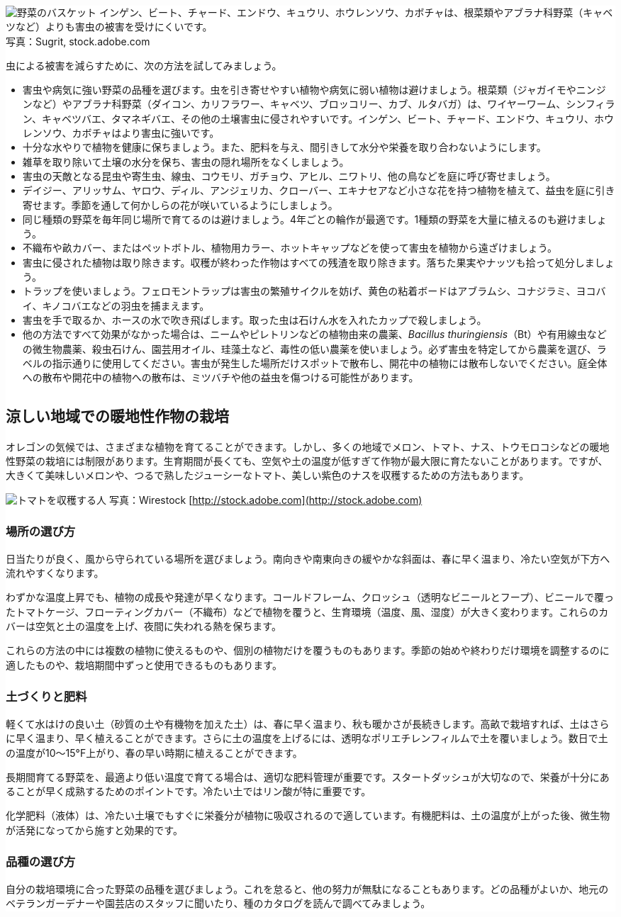 ![野菜のバスケット](https://extension.oregonstate.edu/sites/extd8/files/styles/full/public/images/2022-08/screen-shot-2022-08-30-24416-pm.png?itok=oym-HEdO)
インゲン、ビート、チャード、エンドウ、キュウリ、ホウレンソウ、カボチャは、根菜類やアブラナ科野菜（キャベツなど）よりも害虫の被害を受けにくいです。  
写真：Sugrit, stock.adobe.com

虫による被害を減らすために、次の方法を試してみましょう。

* 害虫や病気に強い野菜の品種を選びます。虫を引き寄せやすい植物や病気に弱い植物は避けましょう。根菜類（ジャガイモやニンジンなど）やアブラナ科野菜（ダイコン、カリフラワー、キャベツ、ブロッコリー、カブ、ルタバガ）は、ワイヤーワーム、シンフィラン、キャベツバエ、タマネギバエ、その他の土壌害虫に侵されやすいです。インゲン、ビート、チャード、エンドウ、キュウリ、ホウレンソウ、カボチャはより害虫に強いです。
* 十分な水やりで植物を健康に保ちましょう。また、肥料を与え、間引きして水分や栄養を取り合わないようにします。
* 雑草を取り除いて土壌の水分を保ち、害虫の隠れ場所をなくしましょう。
* 害虫の天敵となる昆虫や寄生虫、線虫、コウモリ、ガチョウ、アヒル、ニワトリ、他の鳥などを庭に呼び寄せましょう。
* デイジー、アリッサム、ヤロウ、ディル、アンジェリカ、クローバー、エキナセアなど小さな花を持つ植物を植えて、益虫を庭に引き寄せます。季節を通して何かしらの花が咲いているようにしましょう。
* 同じ種類の野菜を毎年同じ場所で育てるのは避けましょう。4年ごとの輪作が最適です。1種類の野菜を大量に植えるのも避けましょう。
* 不織布や畝カバー、またはペットボトル、植物用カラー、ホットキャップなどを使って害虫を植物から遠ざけましょう。
* 害虫に侵された植物は取り除きます。収穫が終わった作物はすべての残渣を取り除きます。落ちた果実やナッツも拾って処分しましょう。
* トラップを使いましょう。フェロモントラップは害虫の繁殖サイクルを妨げ、黄色の粘着ボードはアブラムシ、コナジラミ、ヨコバイ、キノコバエなどの羽虫を捕まえます。
* 害虫を手で取るか、ホースの水で吹き飛ばします。取った虫は石けん水を入れたカップで殺しましょう。
* 他の方法ですべて効果がなかった場合は、ニームやピレトリンなどの植物由来の農薬、*Bacillus thuringiensis*（Bt）や有用線虫などの微生物農薬、殺虫石けん、園芸用オイル、珪藻土など、毒性の低い農薬を使いましょう。必ず害虫を特定してから農薬を選び、ラベルの指示通りに使用してください。害虫が発生した場所だけスポットで散布し、開花中の植物には散布しないでください。庭全体への散布や開花中の植物への散布は、ミツバチや他の益虫を傷つける可能性があります。

<div id="cool-season"></div>

## **涼しい地域での暖地性作物の栽培**

オレゴンの気候では、さまざまな植物を育てることができます。しかし、多くの地域でメロン、トマト、ナス、トウモロコシなどの暖地性野菜の栽培には制限があります。生育期間が長くても、空気や土の温度が低すぎて作物が最大限に育たないことがあります。ですが、大きくて美味しいメロンや、つるで熟したジューシーなトマト、美しい紫色のナスを収穫するための方法もあります。

![トマトを収穫する人](https://extension.oregonstate.edu/sites/extd8/files/styles/full/public/images/2022-08/gyo-22_0.jpg?itok=G1ZX9dlF)
写真：Wirestock [http://stock.adobe.com](http://stock.adobe.com)

### **場所の選び方**

日当たりが良く、風から守られている場所を選びましょう。南向きや南東向きの緩やかな斜面は、春に早く温まり、冷たい空気が下方へ流れやすくなります。

わずかな温度上昇でも、植物の成長や発達が早くなります。コールドフレーム、クロッシュ（透明なビニールとフープ）、ビニールで覆ったトマトケージ、フローティングカバー（不織布）などで植物を覆うと、生育環境（温度、風、湿度）が大きく変わります。これらのカバーは空気と土の温度を上げ、夜間に失われる熱を保ちます。

これらの方法の中には複数の植物に使えるものや、個別の植物だけを覆うものもあります。季節の始めや終わりだけ環境を調整するのに適したものや、栽培期間中ずっと使用できるものもあります。

### **土づくりと肥料**

軽くて水はけの良い土（砂質の土や有機物を加えた土）は、春に早く温まり、秋も暖かさが長続きします。高畝で栽培すれば、土はさらに早く温まり、早く植えることができます。さらに土の温度を上げるには、透明なポリエチレンフィルムで土を覆いましょう。数日で土の温度が10～15°F上がり、春の早い時期に植えることができます。

長期間育てる野菜を、最適より低い温度で育てる場合は、適切な肥料管理が重要です。スタートダッシュが大切なので、栄養が十分にあることが早く成熟するためのポイントです。冷たい土ではリン酸が特に重要です。

化学肥料（液体）は、冷たい土壌でもすぐに栄養分が植物に吸収されるので適しています。有機肥料は、土の温度が上がった後、微生物が活発になってから施すと効果的です。

### **品種の選び方**

自分の栽培環境に合った野菜の品種を選びましょう。これを怠ると、他の努力が無駄になることもあります。どの品種がよいか、地元のベテランガーデナーや園芸店のスタッフに聞いたり、種のカタログを読んで調べてみましょう。

